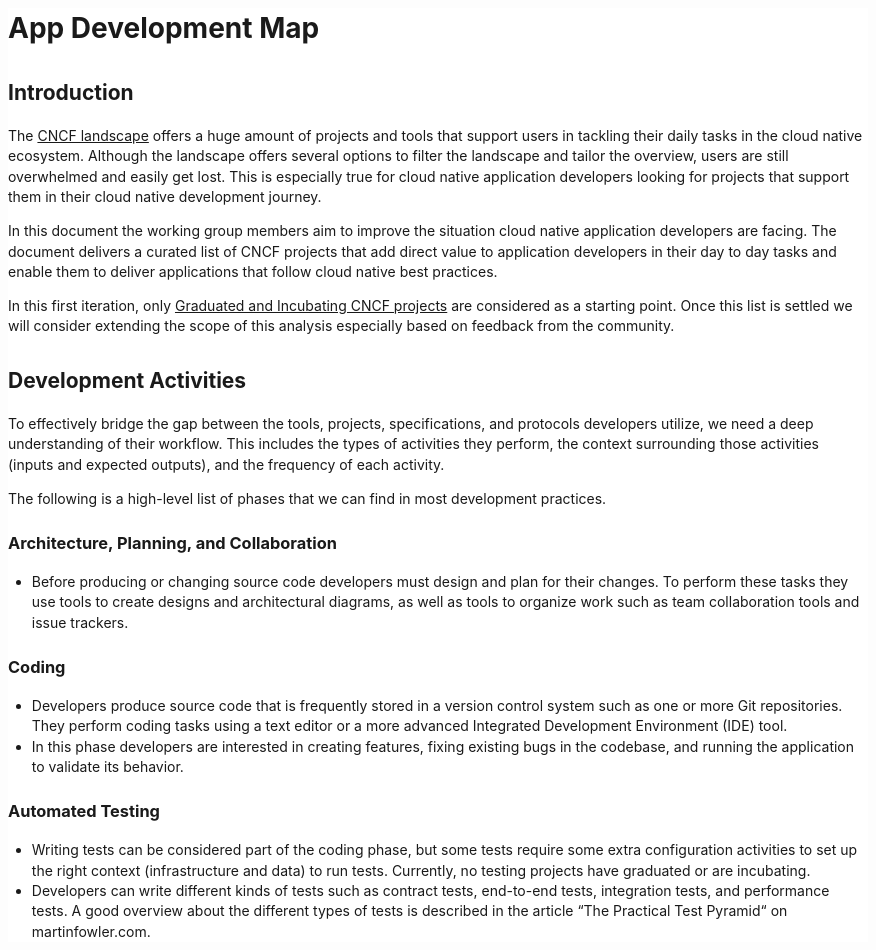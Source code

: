# App Development Map

## Introduction

The [CNCF landscape](https://landscape.cncf.io/) offers a huge amount of projects and tools that support users in tackling their daily tasks in the cloud native ecosystem. Although the landscape offers several options to filter the landscape and tailor the overview, users are still overwhelmed and easily get lost. This is especially true for cloud native application developers looking for projects that support them in their cloud native development journey. 

In this document the working group members aim to improve the situation cloud native application developers are facing. The document delivers a curated list of CNCF projects that add direct value to application developers in their day to day tasks and enable them to deliver applications that follow cloud native best practices.

In this first iteration, only [Graduated and Incubating CNCF projects]((https://landscape.cncf.io/?group=projects-and-products&view-mode=grid&project=graduated&project=incubating)) are considered as a starting point. Once this list is settled we will consider extending the scope of this analysis especially based on feedback from the community.

## Development Activities

To effectively bridge the gap between the tools, projects, specifications, and protocols developers utilize, we need a deep understanding of their workflow. This includes the types of activities they perform, the context surrounding those activities (inputs and expected outputs), and the frequency of each activity.

The following is a high-level list of phases that we can find in most development practices.

### Architecture, Planning, and Collaboration

* Before producing or changing source code developers must design and plan for their changes. To perform these tasks they use tools to create designs and architectural diagrams, as well as tools to organize work such as team collaboration tools and issue trackers.

### Coding

* Developers produce source code that is frequently stored in a version control system such as one or more Git repositories. They perform coding tasks using a text editor or a more advanced Integrated Development Environment (IDE) tool. 
* In this phase developers are interested in creating features, fixing existing bugs in the codebase, and running the application to validate its behavior.

### Automated Testing

* Writing tests can be considered part of the coding phase, but some tests require some extra configuration activities to set up the right context (infrastructure and data) to run tests. Currently, no testing projects have graduated or are incubating.
* Developers can write different kinds of tests such as contract tests, end-to-end tests, integration tests, and performance tests. A good overview about the different types of tests is described in the article “The Practical Test Pyramid“ on martinfowler.com.
